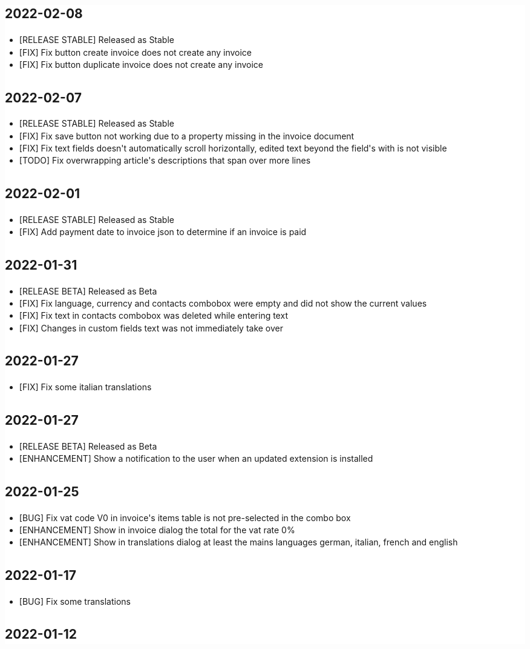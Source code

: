 ## 2022-02-08

* [RELEASE STABLE] Released as Stable
* [FIX] Fix button create invoice does not create any invoice
* [FIX] Fix button duplicate invoice does not create any invoice

## 2022-02-07

* [RELEASE STABLE] Released as Stable
* [FIX] Fix save button not working due to a property missing in the invoice document
* [FIX] Fix text fields doesn't automatically scroll horizontally, edited text beyond the field's with is not visible
* [TODO] Fix overwrapping article's descriptions that span over more lines

## 2022-02-01

* [RELEASE STABLE] Released as Stable
* [FIX] Add payment date to invoice json to determine if an invoice is paid

## 2022-01-31

* [RELEASE BETA] Released as Beta
* [FIX] Fix language, currency and contacts combobox were empty and did not show the current values
* [FIX] Fix text in contacts combobox was deleted while entering text
* [FIX] Changes in custom fields text was not immediately take over


## 2022-01-27

* [FIX] Fix some italian translations

## 2022-01-27

* [RELEASE BETA] Released as Beta
* [ENHANCEMENT] Show a notification to the user when an updated extension is installed

## 2022-01-25

* [BUG] Fix vat code V0 in invoice's items table is not pre-selected in the combo box
* [ENHANCEMENT] Show in invoice dialog the total for the vat rate 0%
* [ENHANCEMENT] Show in translations dialog at least the mains languages german, italian, french and english

## 2022-01-17

* [BUG] Fix some translations

## 2022-01-12
